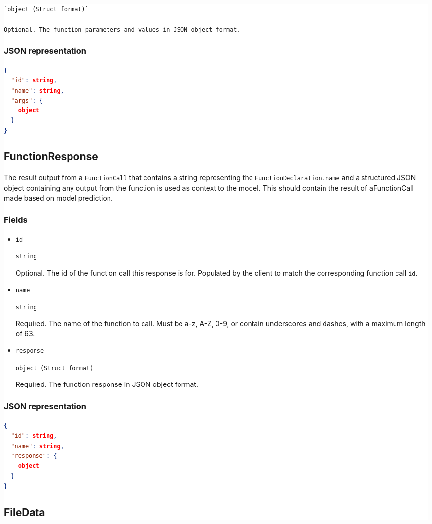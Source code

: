     `object (Struct format)`

    Optional. The function parameters and values in JSON object format.

### JSON representation

```json
{
  "id": string,
  "name": string,
  "args": {
    object
  }
}
```

## FunctionResponse

The result output from a `FunctionCall` that contains a string representing the `FunctionDeclaration.name` and a structured JSON object containing any output from the function is used as context to the model. This should contain the result of aFunctionCall made based on model prediction.

### Fields

  * `id`

    `string`

    Optional. The id of the function call this response is for. Populated by the client to match the corresponding function call `id`.

  * `name`

    `string`

    Required. The name of the function to call. Must be a-z, A-Z, 0-9, or contain underscores and dashes, with a maximum length of 63.

  * `response`

    `object (Struct format)`

    Required. The function response in JSON object format.

### JSON representation

```json
{
  "id": string,
  "name": string,
  "response": {
    object
  }
}
```

## FileData
